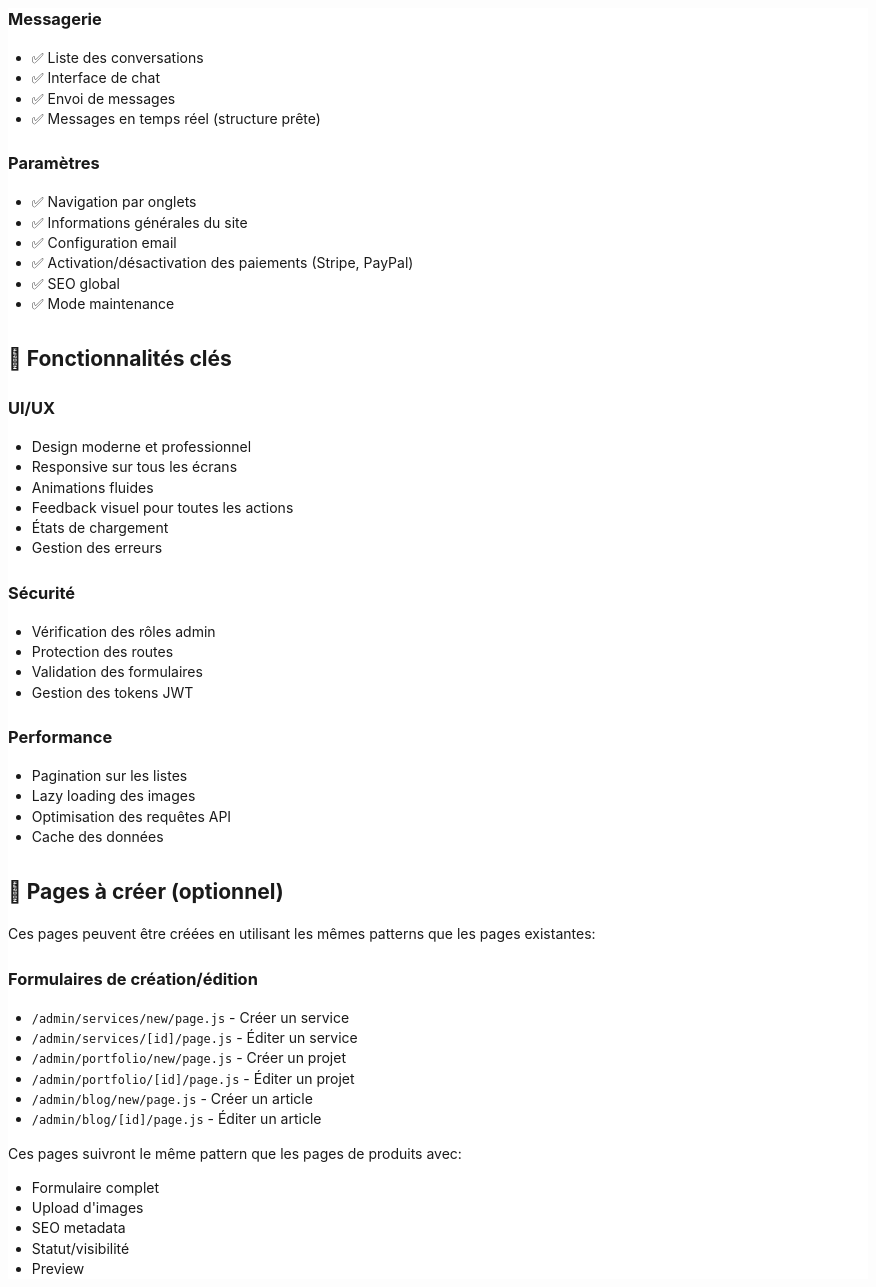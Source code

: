 ### Messagerie
- ✅ Liste des conversations
- ✅ Interface de chat
- ✅ Envoi de messages
- ✅ Messages en temps réel (structure prête)

### Paramètres
- ✅ Navigation par onglets
- ✅ Informations générales du site
- ✅ Configuration email
- ✅ Activation/désactivation des paiements (Stripe, PayPal)
- ✅ SEO global
- ✅ Mode maintenance

## 🎯 Fonctionnalités clés

### UI/UX
- Design moderne et professionnel
- Responsive sur tous les écrans
- Animations fluides
- Feedback visuel pour toutes les actions
- États de chargement
- Gestion des erreurs

### Sécurité
- Vérification des rôles admin
- Protection des routes
- Validation des formulaires
- Gestion des tokens JWT

### Performance
- Pagination sur les listes
- Lazy loading des images
- Optimisation des requêtes API
- Cache des données

## 📝 Pages à créer (optionnel)

Ces pages peuvent être créées en utilisant les mêmes patterns que les pages existantes:

### Formulaires de création/édition
- `/admin/services/new/page.js` - Créer un service
- `/admin/services/[id]/page.js` - Éditer un service
- `/admin/portfolio/new/page.js` - Créer un projet
- `/admin/portfolio/[id]/page.js` - Éditer un projet
- `/admin/blog/new/page.js` - Créer un article
- `/admin/blog/[id]/page.js` - Éditer un article

Ces pages suivront le même pattern que les pages de produits avec:
- Formulaire complet
- Upload d'images
- SEO metadata
- Statut/visibilité
- Preview
